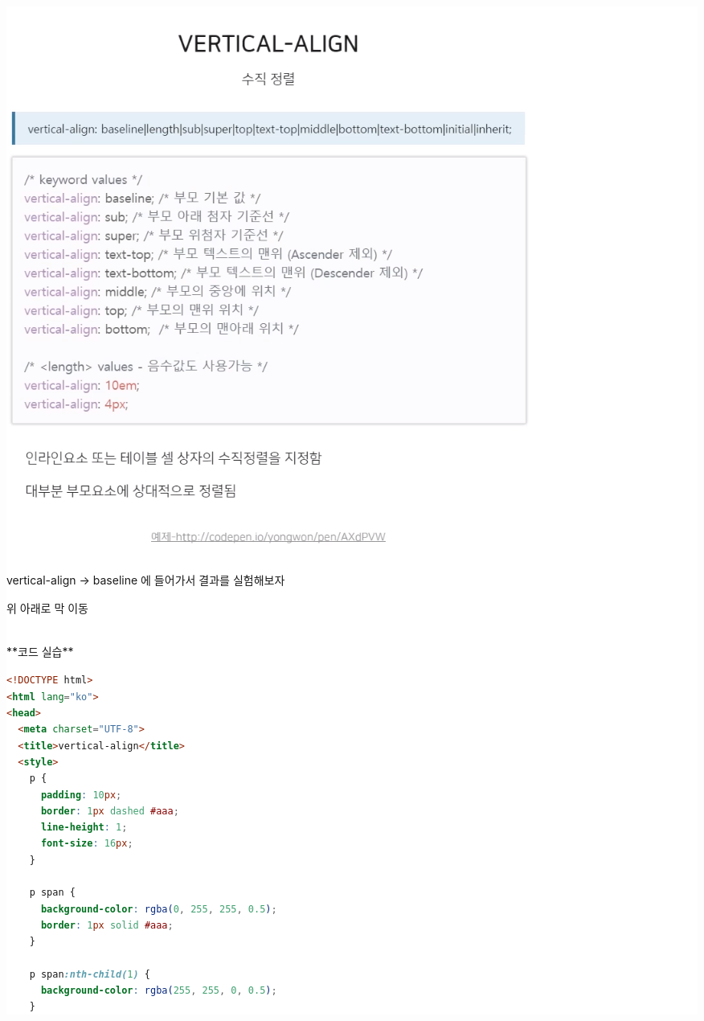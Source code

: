 ![Untitled%2020.png](/img/web_wk6/20.png)

vertical-align → baseline 에 들어가서 결과를 실험해보자

위 아래로 막 이동

<br>
**코드 실습**

```html
<!DOCTYPE html>
<html lang="ko">
<head>
  <meta charset="UTF-8">
  <title>vertical-align</title>
  <style>
    p {
      padding: 10px;
      border: 1px dashed #aaa;
      line-height: 1;
      font-size: 16px;
    }

    p span {
      background-color: rgba(0, 255, 255, 0.5);
      border: 1px solid #aaa;
    }

    p span:nth-child(1) {
      background-color: rgba(255, 255, 0, 0.5);
    }
```